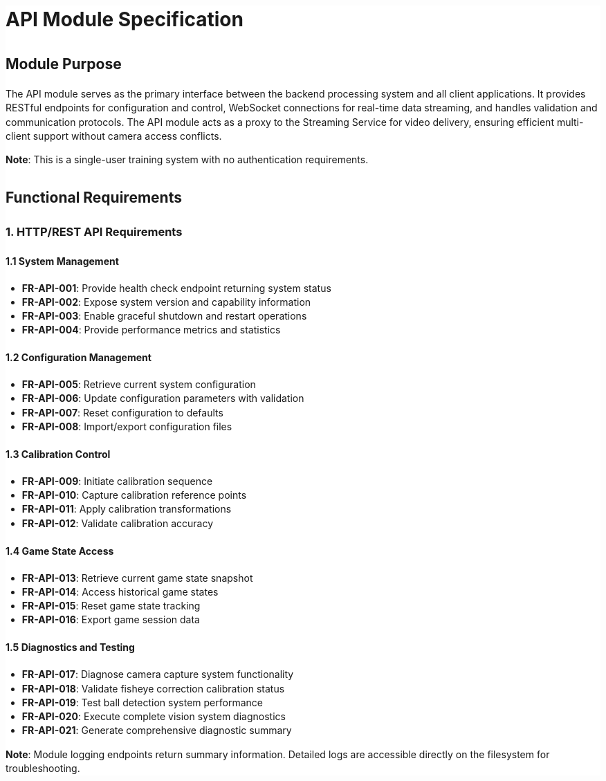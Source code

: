 # API Module Specification

## Module Purpose

The API module serves as the primary interface between the backend processing system and all client applications. It provides RESTful endpoints for configuration and control, WebSocket connections for real-time data streaming, and handles validation and communication protocols. The API module acts as a proxy to the Streaming Service for video delivery, ensuring efficient multi-client support without camera access conflicts.

**Note**: This is a single-user training system with no authentication requirements.

## Functional Requirements

### 1. HTTP/REST API Requirements

#### 1.1 System Management
- **FR-API-001**: Provide health check endpoint returning system status
- **FR-API-002**: Expose system version and capability information
- **FR-API-003**: Enable graceful shutdown and restart operations
- **FR-API-004**: Provide performance metrics and statistics

#### 1.2 Configuration Management
- **FR-API-005**: Retrieve current system configuration
- **FR-API-006**: Update configuration parameters with validation
- **FR-API-007**: Reset configuration to defaults
- **FR-API-008**: Import/export configuration files

#### 1.3 Calibration Control
- **FR-API-009**: Initiate calibration sequence
- **FR-API-010**: Capture calibration reference points
- **FR-API-011**: Apply calibration transformations
- **FR-API-012**: Validate calibration accuracy

#### 1.4 Game State Access
- **FR-API-013**: Retrieve current game state snapshot
- **FR-API-014**: Access historical game states
- **FR-API-015**: Reset game state tracking
- **FR-API-016**: Export game session data

#### 1.5 Diagnostics and Testing
- **FR-API-017**: Diagnose camera capture system functionality
- **FR-API-018**: Validate fisheye correction calibration status
- **FR-API-019**: Test ball detection system performance
- **FR-API-020**: Execute complete vision system diagnostics
- **FR-API-021**: Generate comprehensive diagnostic summary

**Note**: Module logging endpoints return summary information. Detailed logs are accessible directly on the filesystem for troubleshooting.
